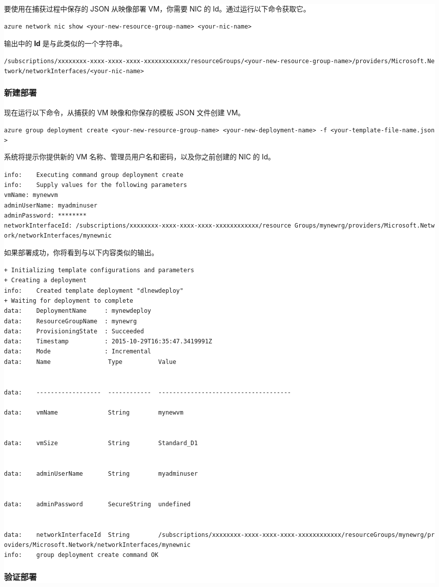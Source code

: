要使用在捕获过程中保存的 JSON 从映像部署 VM，你需要 NIC 的 Id。通过运行以下命令获取它。

	azure network nic show <your-new-resource-group-name> <your-nic-name>

输出中的 **Id** 是与此类似的一个字符串。

	/subscriptions/xxxxxxxx-xxxx-xxxx-xxxx-xxxxxxxxxxxx/resourceGroups/<your-new-resource-group-name>/providers/Microsoft.Network/networkInterfaces/<your-nic-name>



### 新建部署
现在运行以下命令，从捕获的 VM 映像和你保存的模板 JSON 文件创建 VM。

	azure group deployment create <your-new-resource-group-name> <your-new-deployment-name> -f <your-template-file-name.json>

系统将提示你提供新的 VM 名称、管理员用户名和密码，以及你之前创建的 NIC 的 Id。

	info:    Executing command group deployment create
	info:    Supply values for the following parameters
	vmName: mynewvm
	adminUserName: myadminuser
	adminPassword: ********
	networkInterfaceId: /subscriptions/xxxxxxxx-xxxx-xxxx-xxxx-xxxxxxxxxxxx/resource Groups/mynewrg/providers/Microsoft.Network/networkInterfaces/mynewnic

如果部署成功，你将看到与以下内容类似的输出。

	+ Initializing template configurations and parameters
	+ Creating a deployment
	info:    Created template deployment "dlnewdeploy"
	+ Waiting for deployment to complete
	data:    DeploymentName     : mynewdeploy
	data:    ResourceGroupName  : mynewrg
	data:    ProvisioningState  : Succeeded
	data:    Timestamp          : 2015-10-29T16:35:47.3419991Z
	data:    Mode               : Incremental
	data:    Name                Type          Value


	data:    ------------------  ------------  -------------------------------------

	data:    vmName              String        mynewvm


	data:    vmSize              String        Standard_D1


	data:    adminUserName       String        myadminuser


	data:    adminPassword       SecureString  undefined


	data:    networkInterfaceId  String        /subscriptions/xxxxxxxx-xxxx-xxxx-xxxx-xxxxxxxxxxxx/resourceGroups/mynewrg/providers/Microsoft.Network/networkInterfaces/mynewnic
	info:    group deployment create command OK

### 验证部署
